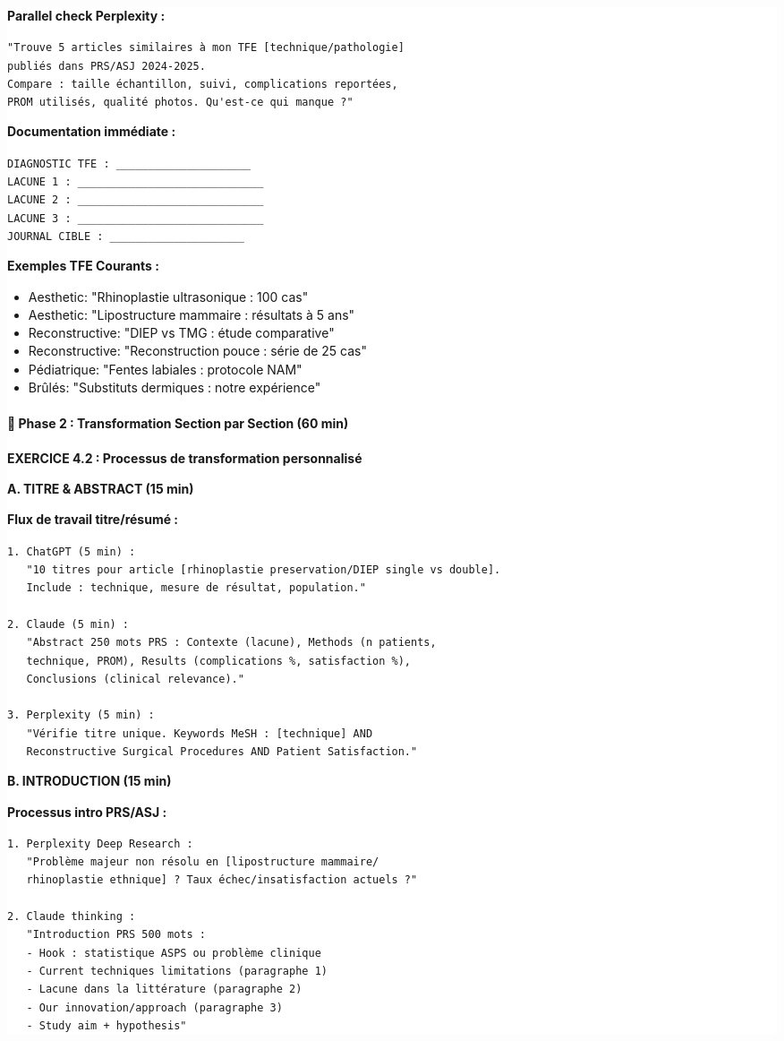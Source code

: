 **Parallel check Perplexity :**
```
"Trouve 5 articles similaires à mon TFE [technique/pathologie]
publiés dans PRS/ASJ 2024-2025.
Compare : taille échantillon, suivi, complications reportées,
PROM utilisés, qualité photos. Qu'est-ce qui manque ?"
```

**Documentation immédiate :**
```
DIAGNOSTIC TFE : _____________________
LACUNE 1 : _____________________________
LACUNE 2 : _____________________________
LACUNE 3 : _____________________________
JOURNAL CIBLE : _____________________
```

**Exemples TFE Courants :**
- Aesthetic: "Rhinoplastie ultrasonique : 100 cas"
- Aesthetic: "Lipostructure mammaire : résultats à 5 ans"
- Reconstructive: "DIEP vs TMG : étude comparative"
- Reconstructive: "Reconstruction pouce : série de 25 cas"
- Pédiatrique: "Fentes labiales : protocole NAM"
- Brûlés: "Substituts dermiques : notre expérience"

#### **🔄 Phase 2 : Transformation Section par Section (60 min)**

**EXERCICE 4.2 : Processus de transformation personnalisé**

**A. TITRE & ABSTRACT (15 min)**

**Flux de travail titre/résumé :**
```
1. ChatGPT (5 min) :
   "10 titres pour article [rhinoplastie preservation/DIEP single vs double].
   Include : technique, mesure de résultat, population."

2. Claude (5 min) :
   "Abstract 250 mots PRS : Contexte (lacune), Methods (n patients,
   technique, PROM), Results (complications %, satisfaction %),
   Conclusions (clinical relevance)."

3. Perplexity (5 min) :
   "Vérifie titre unique. Keywords MeSH : [technique] AND
   Reconstructive Surgical Procedures AND Patient Satisfaction."
```

**B. INTRODUCTION (15 min)**

**Processus intro PRS/ASJ :**
```
1. Perplexity Deep Research :
   "Problème majeur non résolu en [lipostructure mammaire/
   rhinoplastie ethnique] ? Taux échec/insatisfaction actuels ?"

2. Claude thinking :
   "Introduction PRS 500 mots :
   - Hook : statistique ASPS ou problème clinique
   - Current techniques limitations (paragraphe 1)
   - Lacune dans la littérature (paragraphe 2)
   - Our innovation/approach (paragraphe 3)
   - Study aim + hypothesis"
```
